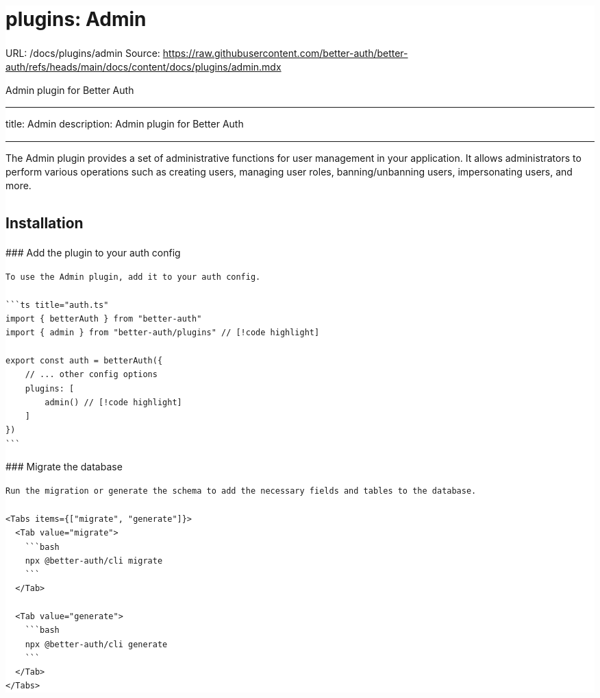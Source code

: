 # plugins: Admin

URL: /docs/plugins/admin
Source: https://raw.githubusercontent.com/better-auth/better-auth/refs/heads/main/docs/content/docs/plugins/admin.mdx

Admin plugin for Better Auth

---

title: Admin
description: Admin plugin for Better Auth

---

The Admin plugin provides a set of administrative functions for user management in your application. It allows administrators to perform various operations such as creating users, managing user roles, banning/unbanning users, impersonating users, and more.

## Installation

<Steps>
  <Step>
    ### Add the plugin to your auth config

    To use the Admin plugin, add it to your auth config.

    ```ts title="auth.ts"
    import { betterAuth } from "better-auth"
    import { admin } from "better-auth/plugins" // [!code highlight]

    export const auth = betterAuth({
        // ... other config options
        plugins: [
            admin() // [!code highlight]
        ]
    })
    ```

  </Step>

  <Step>
    ### Migrate the database

    Run the migration or generate the schema to add the necessary fields and tables to the database.

    <Tabs items={["migrate", "generate"]}>
      <Tab value="migrate">
        ```bash
        npx @better-auth/cli migrate
        ```
      </Tab>

      <Tab value="generate">
        ```bash
        npx @better-auth/cli generate
        ```
      </Tab>
    </Tabs>
